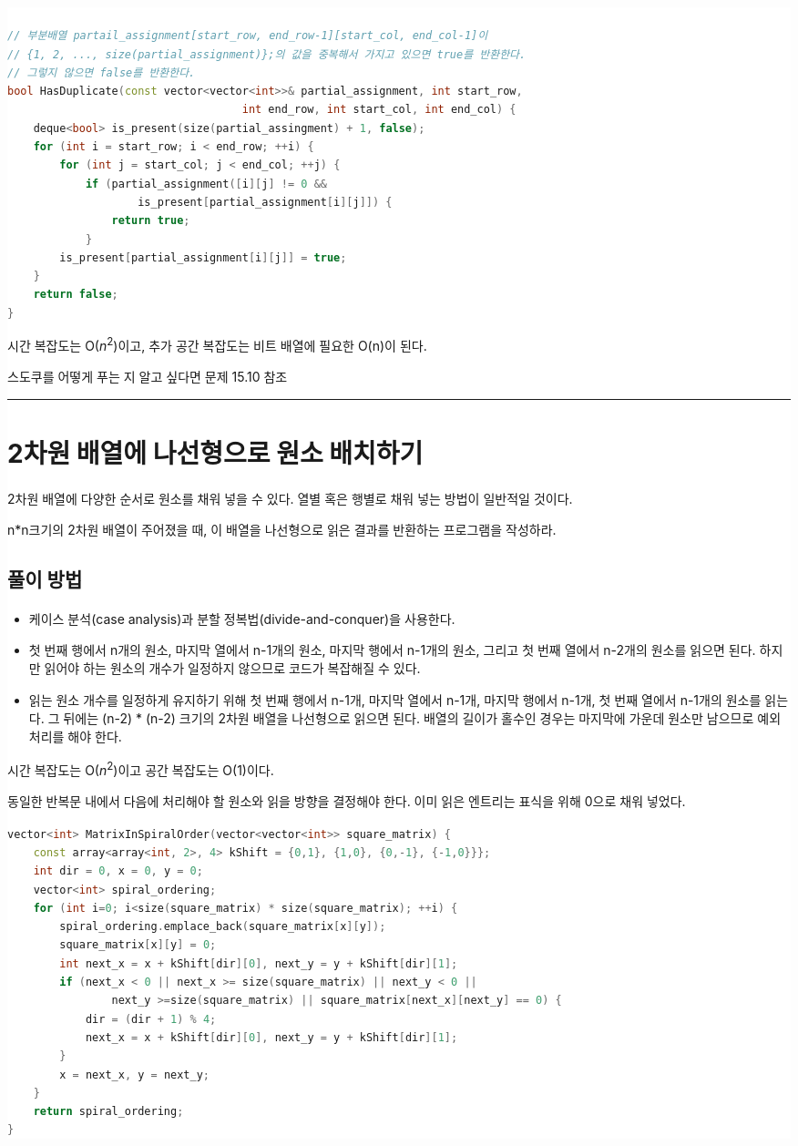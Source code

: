 ```cpp

// 부분배열 partail_assignment[start_row, end_row-1][start_col, end_col-1]이
// {1, 2, ..., size(partial_assignment)};의 값을 중복해서 가지고 있으면 true를 반환한다.
// 그렇지 않으면 false를 반환한다.
bool HasDuplicate(const vector<vector<int>>& partial_assignment, int start_row,
									int end_row, int start_col, int end_col) {
	deque<bool> is_present(size(partial_assingment) + 1, false);
	for (int i = start_row; i < end_row; ++i) {
		for (int j = start_col; j < end_col; ++j) {
			if (partial_assignment([i][j] != 0 &&
					is_present[partial_assignment[i][j]]) {
				return true;
			}
		is_present[partial_assignment[i][j]] = true;
	}
	return false;
}
```

시간 복잡도는 O($n^2$)이고, 추가 공간 복잡도는 비트 배열에 필요한 O(n)이 된다.

스도쿠를 어떻게 푸는 지 알고 싶다면 문제 15.10 참조

---

# 2차원 배열에 나선형으로 원소 배치하기

2차원 배열에 다양한 순서로 원소를 채워 넣을 수 있다. 열별 혹은 행별로 채워 넣는 방법이 일반적일 것이다.

n*n크기의 2차원 배열이 주어졌을 때, 이 배열을 나선형으로 읽은 결과를 반환하는 프로그램을 작성하라.

## 풀이 방법
- 케이스 분석(case analysis)과 분할 정복법(divide-and-conquer)을 사용한다.

- 첫 번째 행에서 n개의 원소, 마지막 열에서 n-1개의 원소, 마지막 행에서 n-1개의 원소, 그리고 첫 번째 열에서 n-2개의 원소를 읽으면 된다. 하지만 읽어야 하는 원소의 개수가 일정하지 않으므로 코드가 복잡해질 수 있다. 
- 읽는 원소 개수를 일정하게 유지하기 위해 첫 번째 행에서 n-1개, 마지막 열에서 n-1개, 마지막 행에서 n-1개, 첫 번째 열에서 n-1개의 원소를 읽는다. 그 뒤에는 (n-2) * (n-2) 크기의 2차원 배열을 나선형으로 읽으면 된다. 배열의 길이가 홀수인 경우는 마지막에 가운데 원소만 남으므로 예외처리를 해야 한다.

시간 복잡도는 O($n^2$)이고 공간 복잡도는 O(1)이다.

 동일한 반복문 내에서 다음에 처리해야 할 원소와 읽을 방향을 결정해야 한다. 이미 읽은 엔트리는 표식을 위해 0으로 채워 넣었다. 

```cpp
vector<int> MatrixInSpiralOrder(vector<vector<int>> square_matrix) {
	const array<array<int, 2>, 4> kShift = {0,1}, {1,0}, {0,-1}, {-1,0}}};
	int dir = 0, x = 0, y = 0;
	vector<int> spiral_ordering;
	for (int i=0; i<size(square_matrix) * size(square_matrix); ++i) {
		spiral_ordering.emplace_back(square_matrix[x][y]);
		square_matrix[x][y] = 0;
		int next_x = x + kShift[dir][0], next_y = y + kShift[dir][1];
		if (next_x < 0 || next_x >= size(square_matrix) || next_y < 0 ||
				next_y >=size(square_matrix) || square_matrix[next_x][next_y] == 0) {
			dir = (dir + 1) % 4;
			next_x = x + kShift[dir][0], next_y = y + kShift[dir][1];
		}
		x = next_x, y = next_y;
	}
	return spiral_ordering;
}
```
